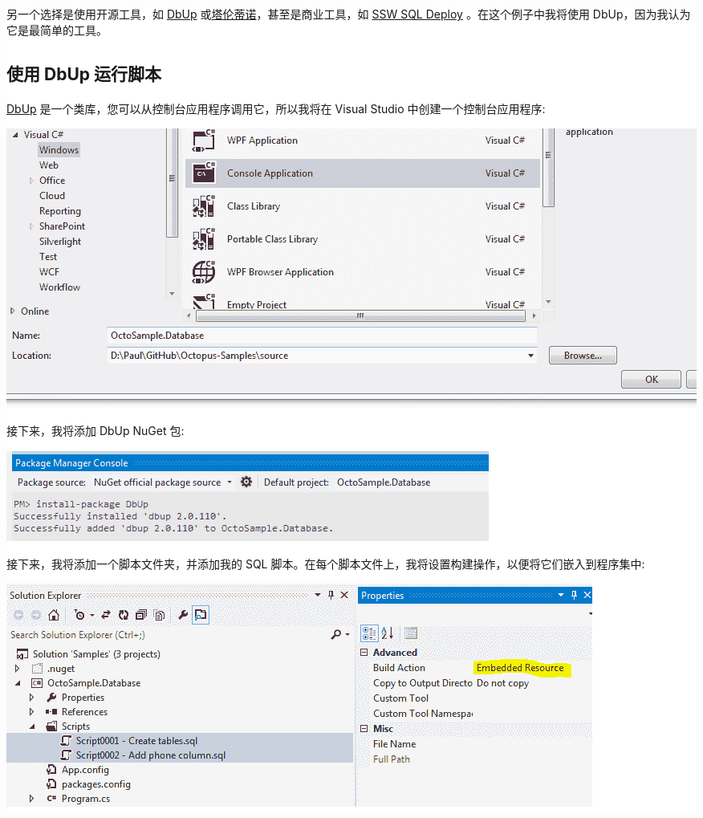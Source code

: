 另一个选择是使用开源工具，如 [DbUp](http://dbup.github.com "DbUp") 或[塔伦蒂诺](http://code.google.com/p/tarantino/wiki/DatabaseChangeManagement "Tarantino")，甚至是商业工具，如 [SSW SQL Deploy](http://www.ssw.com.au/ssw/sqldeploy/ "SSW SQL Deploy") 。在这个例子中我将使用 DbUp，因为我认为它是最简单的工具。

## 使用 DbUp 运行脚本

[DbUp](http://dbup.github.com) 是一个类库，您可以从控制台应用程序调用它，所以我将在 Visual Studio 中创建一个控制台应用程序:

![Create console app](img/2112e509f762c470e790c645f5743df1.png)

接下来，我将添加 DbUp NuGet 包:

![Install DbUp](img/cda30e067ed60cf8c4a84aac70ed317e.png)

接下来，我将添加一个脚本文件夹，并添加我的 SQL 脚本。在每个脚本文件上，我将设置构建操作，以便将它们嵌入到程序集中:

![Add scripts](img/d66aeb7ade9d68d79d58c83d05e9d382.png)
